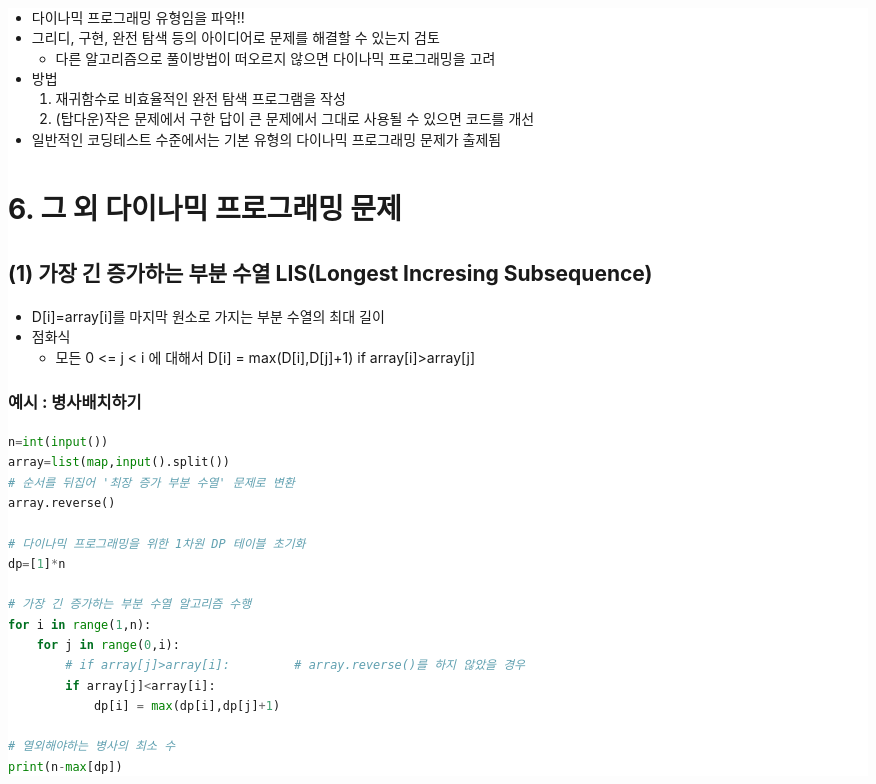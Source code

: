 - 다이나믹 프로그래밍 유형임을 파악!!
- 그리디, 구현, 완전 탐색 등의 아이디어로 문제를 해결할 수 있는지 검토
    - 다른 알고리즘으로 풀이방법이 떠오르지 않으면 다이나믹 프로그래밍을 고려
- 방법
    1. 재귀함수로 비효율적인 완전 탐색 프로그램을 작성
    2. (탑다운)작은 문제에서 구한 답이 큰 문제에서 그대로 사용될 수 있으면 코드를 개선
- 일반적인 코딩테스트 수준에서는 기본 유형의 다이나믹 프로그래밍 문제가 출제됨


# 6. 그 외 다이나믹 프로그래밍 문제

## (1) 가장 긴 증가하는 부분 수열 LIS(Longest Incresing Subsequence)
- D[i]=array[i]를 마지막 원소로 가지는 부분 수열의 최대 길이
- 점화식
    - 모든 0 <= j < i 에 대해서
        D[i] = max(D[i],D[j]+1) if array[i]>array[j]
### 예시 : 병사배치하기
```python
n=int(input())
array=list(map,input().split())
# 순서를 뒤집어 '최장 증가 부분 수열' 문제로 변환
array.reverse()

# 다이나믹 프로그래밍을 위한 1차원 DP 테이블 초기화
dp=[1]*n

# 가장 긴 증가하는 부분 수열 알고리즘 수행
for i in range(1,n):
    for j in range(0,i):
        # if array[j]>array[i]:         # array.reverse()를 하지 않았을 경우
        if array[j]<array[i]:
            dp[i] = max(dp[i],dp[j]+1)

# 열외해야하는 병사의 최소 수
print(n-max[dp])
```